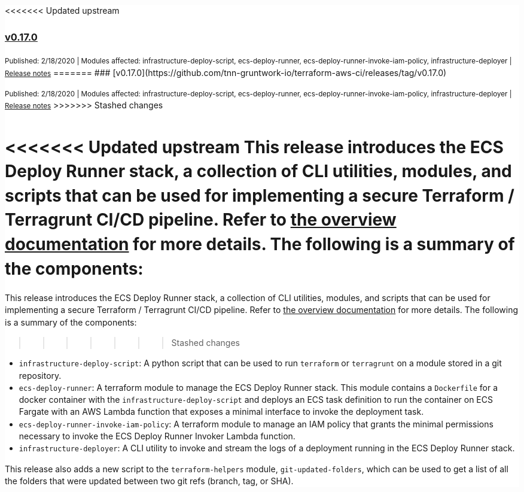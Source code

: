 

</div>


<<<<<<< Updated upstream
### [v0.17.0](https://github.com/tnn-gruntwork-io/terraform-aws-ci/releases/tag/v0.17.0)

<p style={{marginTop: "-20px", marginBottom: "10px"}}>
  <small>Published: 2/18/2020 | Modules affected: infrastructure-deploy-script, ecs-deploy-runner, ecs-deploy-runner-invoke-iam-policy, infrastructure-deployer | <a href="https://github.com/tnn-gruntwork-io/terraform-aws-ci/releases/tag/v0.17.0">Release notes</a></small>
=======
### [v0.17.0](https://github.com/tnn-gruntwork-io/terraform-aws-ci/releases/tag/v0.17.0)

<p style={{marginTop: "-20px", marginBottom: "10px"}}>
  <small>Published: 2/18/2020 | Modules affected: infrastructure-deploy-script, ecs-deploy-runner, ecs-deploy-runner-invoke-iam-policy, infrastructure-deployer | <a href="https://github.com/tnn-gruntwork-io/terraform-aws-ci/releases/tag/v0.17.0">Release notes</a></small>
>>>>>>> Stashed changes
</p>

<div style={{"overflow":"hidden","textOverflow":"ellipsis","display":"-webkit-box","WebkitLineClamp":10,"lineClamp":10,"WebkitBoxOrient":"vertical"}}>

  

<<<<<<< Updated upstream
This release introduces the ECS Deploy Runner stack, a collection of CLI utilities, modules, and scripts that can be used for implementing a secure Terraform / Terragrunt CI/CD pipeline. Refer to [the overview documentation](https://github.com/tnn-gruntwork-io/module-ci/blob/master/README-Terraform-Terragrunt-Pipeline.adoc) for more details. The following is a summary of the components:
=======
This release introduces the ECS Deploy Runner stack, a collection of CLI utilities, modules, and scripts that can be used for implementing a secure Terraform / Terragrunt CI/CD pipeline. Refer to [the overview documentation](https://github.com/tnn-gruntwork-io/module-ci/blob/master/README-Terraform-Terragrunt-Pipeline.adoc) for more details. The following is a summary of the components:
>>>>>>> Stashed changes

- `infrastructure-deploy-script`: A python script that can be used to run `terraform` or `terragrunt` on a module stored in a git repository.
- `ecs-deploy-runner`: A terraform module to manage the ECS Deploy Runner stack. This module contains a `Dockerfile` for a docker container with the `infrastructure-deploy-script` and deploys an ECS task definition to run the container on ECS Fargate with an AWS Lambda function that exposes a minimal interface to invoke the deployment task.
- `ecs-deploy-runner-invoke-iam-policy`: A terraform module to manage an IAM policy that grants the minimal permissions necessary to invoke the ECS Deploy Runner Invoker Lambda function.
- `infrastructure-deployer`: A CLI utility to invoke and stream the logs of a deployment running in the ECS Deploy Runner stack.

This release also adds a new script to the `terraform-helpers` module, `git-updated-folders`, which can be used to get a list of all the folders that were updated between two git refs (branch, tag, or SHA).
